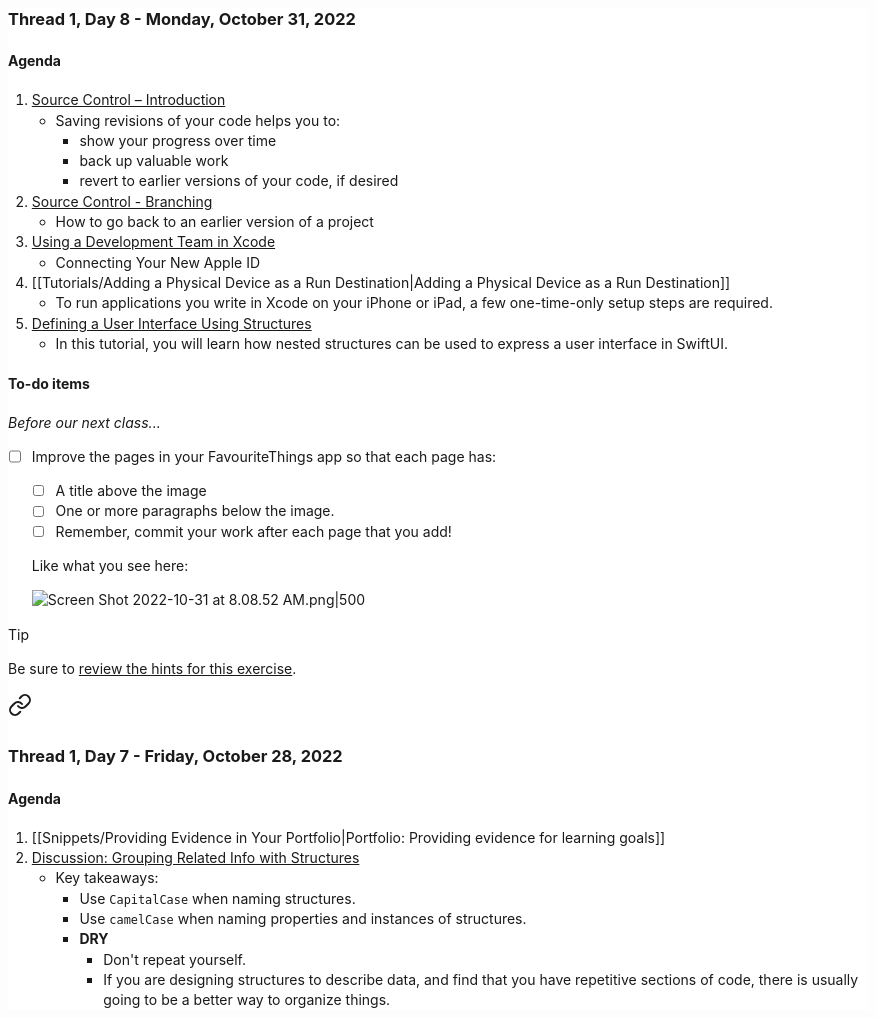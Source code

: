 
### Thread 1, Day 8 - Monday, October 31, 2022
#### Agenda
1. [Source Control – Introduction](https://www.icloud.com/iclouddrive/018QYFK6B1sRL2NMeAzEy3OBg#Day_8a_-_Source_Control_-_Saving_revisions_of_our_work)
	- Saving revisions of your code helps you to:
		- show your progress over time
		- back up valuable work
		- revert to earlier versions of your code, if desired
2. [Source Control - Branching](https://www.icloud.com/iclouddrive/00eoal7A7JRhHE52PilG_zrKQ#Day_8b_-_Source_Control_-_Going_back_to_an_earlier_version_of_a_project)
	- How to go back to an earlier version of a project
3. [Using a Development Team in Xcode](https://www.icloud.com/iclouddrive/0c9S42qShgSaD1D3O_zbhL_Og#Day_8c_-_Using_a_Development_Team_-_Connecting_Your_New_Apple_ID)
	- Connecting Your New Apple ID 
4. [[Tutorials/Adding a Physical Device as a Run Destination\|Adding a Physical Device as a Run Destination]]
	- To run applications you write in Xcode on your iPhone or iPad, a few one-time-only setup steps are required.
5. [Defining a User Interface Using Structures](https://www.icloud.com/iclouddrive/00d4_QkHSpsxq6UD4PyoGabXQ#Day_8d_-_SwiftUI_-_Defining_a_User_Interface_Using_Structures)
	- In this tutorial, you will learn how nested structures can be used to express a user interface in SwiftUI.

#### To-do items
*Before our next class...*
- [ ] Improve the pages in your FavouriteThings app so that each page has:
	- [ ] A title above the image
	- [ ] One or more paragraphs below the image.
	- [ ] Remember, commit your work after each page that you add!
	      
	Like what you see here:

	![Screen Shot 2022-10-31 at 8.08.52 AM.png|500](/img/user/Attachments/Screen%20Shot%202022-10-31%20at%208.08.52%20AM.png)

> [!Tip]
> Be sure to [review the hints for this exercise](https://www.icloud.com/iclouddrive/0cdVtBK4LQQfFDBx6aO3Tu3Vw#Day_8e_-_Exercise_-_Add_text_and_a_navigation_title_to_each_page).

</div></div>


<div class="transclusion internal-embed is-loaded"><a class="markdown-embed-link" href="/section-1/thread-1/day-7/" aria-label="Open link"><svg xmlns="http://www.w3.org/2000/svg" width="24" height="24" viewBox="0 0 24 24" fill="none" stroke="currentColor" stroke-width="2" stroke-linecap="round" stroke-linejoin="round" class="svg-icon lucide-link"><path d="M10 13a5 5 0 0 0 7.54.54l3-3a5 5 0 0 0-7.07-7.07l-1.72 1.71"></path><path d="M14 11a5 5 0 0 0-7.54-.54l-3 3a5 5 0 0 0 7.07 7.07l1.71-1.71"></path></svg></a><div class="markdown-embed">




### Thread 1, Day 7 - Friday, October 28, 2022
#### Agenda
1. [[Snippets/Providing Evidence in Your Portfolio\|Portfolio: Providing evidence for learning goals]]
2. [Discussion: Grouping Related Info with Structures](https://www.icloud.com/iclouddrive/0c3lUIjNqbjj8K8bGm2SN5eiQ#2a_-_Discussion_-_Grouping_Related_Info_with_Structures)
	- Key takeaways:
		- Use `CapitalCase` when naming structures.
		- Use `camelCase` when naming properties and instances of structures.
		- **DRY**
			- Don't repeat yourself.
			- If you are designing structures to describe data, and find that you have repetitive sections of code, there is usually going to be a better way to organize things.